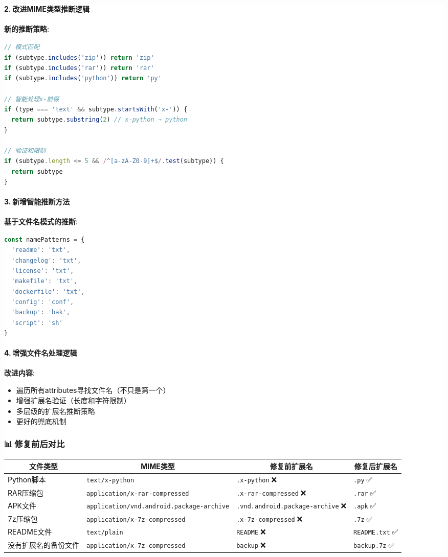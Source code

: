 #### 2. 改进MIME类型推断逻辑

**新的推断策略**:
```javascript
// 模式匹配
if (subtype.includes('zip')) return 'zip'
if (subtype.includes('rar')) return 'rar'  
if (subtype.includes('python')) return 'py'

// 智能处理x-前缀
if (type === 'text' && subtype.startsWith('x-')) {
  return subtype.substring(2) // x-python → python
}

// 验证和限制
if (subtype.length <= 5 && /^[a-zA-Z0-9]+$/.test(subtype)) {
  return subtype
}
```

#### 3. 新增智能推断方法

**基于文件名模式的推断**:
```javascript
const namePatterns = {
  'readme': 'txt',
  'changelog': 'txt',
  'license': 'txt', 
  'makefile': 'txt',
  'dockerfile': 'txt',
  'config': 'conf',
  'backup': 'bak',
  'script': 'sh'
}
```

#### 4. 增强文件名处理逻辑

**改进内容**:
- 遍历所有attributes寻找文件名（不只是第一个）
- 增强扩展名验证（长度和字符限制）
- 多层级的扩展名推断策略
- 更好的兜底机制

### 📊 修复前后对比

| 文件类型 | MIME类型 | 修复前扩展名 | 修复后扩展名 |
|---------|----------|-------------|-------------|
| Python脚本 | `text/x-python` | `.x-python` ❌ | `.py` ✅ |
| RAR压缩包 | `application/x-rar-compressed` | `.x-rar-compressed` ❌ | `.rar` ✅ |
| APK文件 | `application/vnd.android.package-archive` | `.vnd.android.package-archive` ❌ | `.apk` ✅ |
| 7z压缩包 | `application/x-7z-compressed` | `.x-7z-compressed` ❌ | `.7z` ✅ |
| README文件 | `text/plain` | `README` ❌ | `README.txt` ✅ |
| 没有扩展名的备份文件 | `application/x-7z-compressed` | `backup` ❌ | `backup.7z` ✅ |

